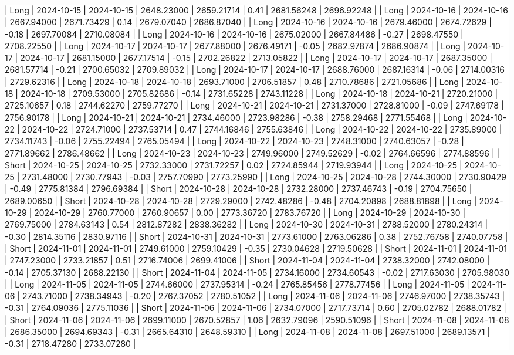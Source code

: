| Long | 2024-10-15 | 2024-10-15 | 2648.23000 | 2659.21714 | 0.41 | 2681.56248 | 2696.92248 |
| Long | 2024-10-16 | 2024-10-16 | 2667.94000 | 2671.73429 | 0.14 | 2679.07040 | 2686.87040 |
| Long | 2024-10-16 | 2024-10-16 | 2679.46000 | 2674.72629 | -0.18 | 2697.70084 | 2710.08084 |
| Long | 2024-10-16 | 2024-10-16 | 2675.02000 | 2667.84486 | -0.27 | 2698.47550 | 2708.22550 |
| Long | 2024-10-17 | 2024-10-17 | 2677.88000 | 2676.49171 | -0.05 | 2682.97874 | 2686.90874 |
| Long | 2024-10-17 | 2024-10-17 | 2681.15000 | 2677.17514 | -0.15 | 2702.26822 | 2713.05822 |
| Long | 2024-10-17 | 2024-10-17 | 2687.35000 | 2681.57714 | -0.21 | 2700.65032 | 2709.89032 |
| Long | 2024-10-17 | 2024-10-17 | 2688.76000 | 2687.16314 | -0.06 | 2714.00316 | 2729.62316 |
| Long | 2024-10-18 | 2024-10-18 | 2693.71000 | 2706.51857 | 0.48 | 2710.78686 | 2721.05686 |
| Long | 2024-10-18 | 2024-10-18 | 2709.53000 | 2705.82686 | -0.14 | 2731.65228 | 2743.11228 |
| Long | 2024-10-18 | 2024-10-21 | 2720.21000 | 2725.10657 | 0.18 | 2744.62270 | 2759.77270 |
| Long | 2024-10-21 | 2024-10-21 | 2731.37000 | 2728.81000 | -0.09 | 2747.69178 | 2756.90178 |
| Long | 2024-10-21 | 2024-10-21 | 2734.46000 | 2723.98286 | -0.38 | 2758.29468 | 2771.55468 |
| Long | 2024-10-22 | 2024-10-22 | 2724.71000 | 2737.53714 | 0.47 | 2744.16846 | 2755.63846 |
| Long | 2024-10-22 | 2024-10-22 | 2735.89000 | 2734.11743 | -0.06 | 2755.22494 | 2765.05494 |
| Long | 2024-10-22 | 2024-10-23 | 2748.31000 | 2740.63057 | -0.28 | 2771.89662 | 2786.48662 |
| Long | 2024-10-23 | 2024-10-23 | 2749.96000 | 2749.52629 | -0.02 | 2764.66596 | 2774.88596 |
| Short | 2024-10-25 | 2024-10-25 | 2732.33000 | 2731.72257 | 0.02 | 2724.85944 | 2719.93944 |
| Long | 2024-10-25 | 2024-10-25 | 2731.48000 | 2730.77943 | -0.03 | 2757.70990 | 2773.25990 |
| Long | 2024-10-25 | 2024-10-28 | 2744.30000 | 2730.90429 | -0.49 | 2775.81384 | 2796.69384 |
| Short | 2024-10-28 | 2024-10-28 | 2732.28000 | 2737.46743 | -0.19 | 2704.75650 | 2689.00650 |
| Short | 2024-10-28 | 2024-10-28 | 2729.29000 | 2742.48286 | -0.48 | 2704.20898 | 2688.81898 |
| Long | 2024-10-29 | 2024-10-29 | 2760.77000 | 2760.90657 | 0.00 | 2773.36720 | 2783.76720 |
| Long | 2024-10-29 | 2024-10-30 | 2769.75000 | 2784.63143 | 0.54 | 2812.87282 | 2838.36282 |
| Long | 2024-10-30 | 2024-10-31 | 2788.52000 | 2780.24314 | -0.30 | 2814.35116 | 2830.97116 |
| Short | 2024-10-31 | 2024-10-31 | 2773.61000 | 2763.06286 | 0.38 | 2752.76758 | 2740.07758 |
| Short | 2024-11-01 | 2024-11-01 | 2749.61000 | 2759.10429 | -0.35 | 2730.04628 | 2719.50628 |
| Short | 2024-11-01 | 2024-11-01 | 2747.23000 | 2733.21857 | 0.51 | 2716.74006 | 2699.41006 |
| Short | 2024-11-04 | 2024-11-04 | 2738.32000 | 2742.08000 | -0.14 | 2705.37130 | 2688.22130 |
| Short | 2024-11-04 | 2024-11-05 | 2734.16000 | 2734.60543 | -0.02 | 2717.63030 | 2705.98030 |
| Long | 2024-11-05 | 2024-11-05 | 2744.66000 | 2737.95314 | -0.24 | 2765.85456 | 2778.77456 |
| Long | 2024-11-05 | 2024-11-06 | 2743.71000 | 2738.34943 | -0.20 | 2767.37052 | 2780.51052 |
| Long | 2024-11-06 | 2024-11-06 | 2746.97000 | 2738.35743 | -0.31 | 2764.09036 | 2775.11036 |
| Short | 2024-11-06 | 2024-11-06 | 2734.07000 | 2717.73714 | 0.60 | 2705.02782 | 2688.01782 |
| Short | 2024-11-06 | 2024-11-06 | 2699.11000 | 2670.52857 | 1.06 | 2632.79096 | 2590.51096 |
| Short | 2024-11-08 | 2024-11-08 | 2686.35000 | 2694.69343 | -0.31 | 2665.64310 | 2648.59310 |
| Long | 2024-11-08 | 2024-11-08 | 2697.51000 | 2689.13571 | -0.31 | 2718.47280 | 2733.07280 |
